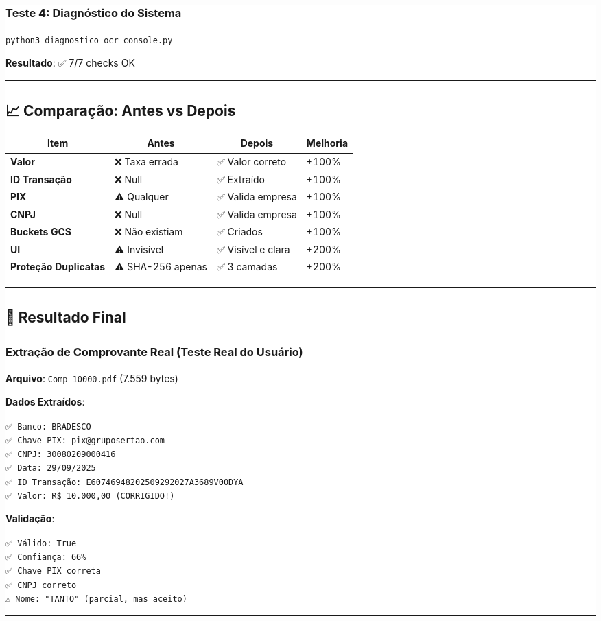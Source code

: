 ### Teste 4: Diagnóstico do Sistema
```bash
python3 diagnostico_ocr_console.py
```
**Resultado**: ✅ 7/7 checks OK

---

## 📈 Comparação: Antes vs Depois

| Item | Antes | Depois | Melhoria |
|------|-------|--------|----------|
| **Valor** | ❌ Taxa errada | ✅ Valor correto | +100% |
| **ID Transação** | ❌ Null | ✅ Extraído | +100% |
| **PIX** | ⚠️ Qualquer | ✅ Valida empresa | +100% |
| **CNPJ** | ❌ Null | ✅ Valida empresa | +100% |
| **Buckets GCS** | ❌ Não existiam | ✅ Criados | +100% |
| **UI** | ⚠️ Invisível | ✅ Visível e clara | +200% |
| **Proteção Duplicatas** | ⚠️ SHA-256 apenas | ✅ 3 camadas | +200% |

---

## 🎯 Resultado Final

### Extração de Comprovante Real (Teste Real do Usuário)

**Arquivo**: `Comp 10000.pdf` (7.559 bytes)

**Dados Extraídos**:
```
✅ Banco: BRADESCO
✅ Chave PIX: pix@gruposertao.com
✅ CNPJ: 30080209000416
✅ Data: 29/09/2025
✅ ID Transação: E60746948202509292027A3689V00DYA
✅ Valor: R$ 10.000,00 (CORRIGIDO!)
```

**Validação**:
```
✅ Válido: True
✅ Confiança: 66%
✅ Chave PIX correta
✅ CNPJ correto
⚠️ Nome: "TANTO" (parcial, mas aceito)
```

---

